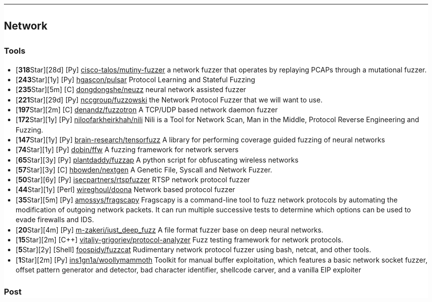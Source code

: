 


***


## <a id="de288219de0676bd92c9303215697f73"></a>Network


### <a id="7453e83782a870110746d730a42c88e5"></a>Tools


- [**318**Star][28d] [Py] [cisco-talos/mutiny-fuzzer](https://github.com/cisco-talos/mutiny-fuzzer) a network fuzzer that operates by replaying PCAPs through a mutational fuzzer.
- [**243**Star][1y] [Py] [hgascon/pulsar](https://github.com/hgascon/pulsar) Protocol Learning and Stateful Fuzzing
- [**235**Star][5m] [C] [dongdongshe/neuzz](https://github.com/dongdongshe/neuzz) neural network assisted fuzzer
- [**221**Star][29d] [Py] [nccgroup/fuzzowski](https://github.com/nccgroup/fuzzowski) the Network Protocol Fuzzer that we will want to use.
- [**197**Star][2m] [C] [denandz/fuzzotron](https://github.com/denandz/fuzzotron) A TCP/UDP based network daemon fuzzer
- [**172**Star][1y] [Py] [niloofarkheirkhah/nili](https://github.com/niloofarkheirkhah/nili) Nili is a Tool for Network Scan, Man in the Middle, Protocol Reverse Engineering and Fuzzing.
- [**147**Star][1y] [Py] [brain-research/tensorfuzz](https://github.com/brain-research/tensorfuzz) A library for performing coverage guided fuzzing of neural networks
- [**74**Star][1y] [Py] [dobin/ffw](https://github.com/dobin/ffw) A fuzzing framework for network servers
- [**65**Star][3y] [Py] [plantdaddy/fuzzap](https://github.com/PlantDaddy/FuzzAP) A python script for obfuscating wireless networks
- [**57**Star][3y] [C] [hbowden/nextgen](https://github.com/hbowden/nextgen) A Genetic File, Syscall and Network Fuzzer.
- [**50**Star][6y] [Py] [isecpartners/rtspfuzzer](https://github.com/isecpartners/rtspfuzzer) RTSP network protocol fuzzer
- [**44**Star][1y] [Perl] [wireghoul/doona](https://github.com/wireghoul/doona) Network based protocol fuzzer
- [**35**Star][5m] [Py] [amossys/fragscapy](https://github.com/amossys/fragscapy) Fragscapy is a command-line tool to fuzz network protocols by automating the modification of outgoing network packets. It can run multiple successive tests to determine which options can be used to evade firewalls and IDS.
- [**20**Star][4m] [Py] [m-zakeri/iust_deep_fuzz](https://github.com/m-zakeri/iust_deep_fuzz) A file format fuzzer base on deep neural networks.
- [**15**Star][2m] [C++] [vitaliy-grigoriev/protocol-analyzer](https://github.com/vitaliy-grigoriev/protocol-analyzer) Fuzz testing framework for network protocols.
- [**5**Star][2y] [Shell] [foospidy/fuzzcat](https://github.com/foospidy/fuzzcat) Rudimentary network protocol fuzzer using bash, netcat, and other tools.
- [**1**Star][2m] [Py] [ins1gn1a/woollymammoth](https://github.com/ins1gn1a/woollymammoth) Toolkit for manual buffer exploitation, which features a basic network socket fuzzer, offset pattern generator and detector, bad character identifier, shellcode carver, and a vanilla EIP exploiter


### <a id="06d21501e9332b551af531192ad96d6f"></a>Post

